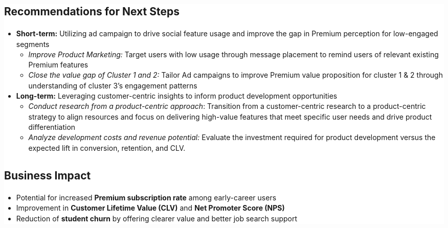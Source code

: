 ## Recommendations for Next Steps
- **Short-term:** Utilizing ad campaign to drive social feature usage and improve the gap in Premium perception for low-engaged segments
  - _Improve Product Marketing:_ Target users with low usage through message placement to remind users of relevant existing Premium features 
  - _Close the value gap of Cluster 1 and 2:_ Tailor Ad campaigns to improve Premium value proposition for cluster 1 & 2 through understanding of cluster 3’s engagement patterns
- **Long-term:** Leveraging customer-centric insights to inform product development opportunities
  - _Conduct research from a product-centric approach_: Transition from a customer-centric research to a product-centric strategy to align resources and focus on delivering high-value features that meet specific user needs and drive product differentiation
  - _Analyze development costs and revenue potential:_ Evaluate the investment required for product development versus the expected lift in conversion, retention, and CLV.

## Business Impact
- Potential for increased **Premium subscription rate** among early-career users
- Improvement in **Customer Lifetime Value (CLV)** and **Net Promoter Score (NPS)**
- Reduction of **student churn** by offering clearer value and better job search support
